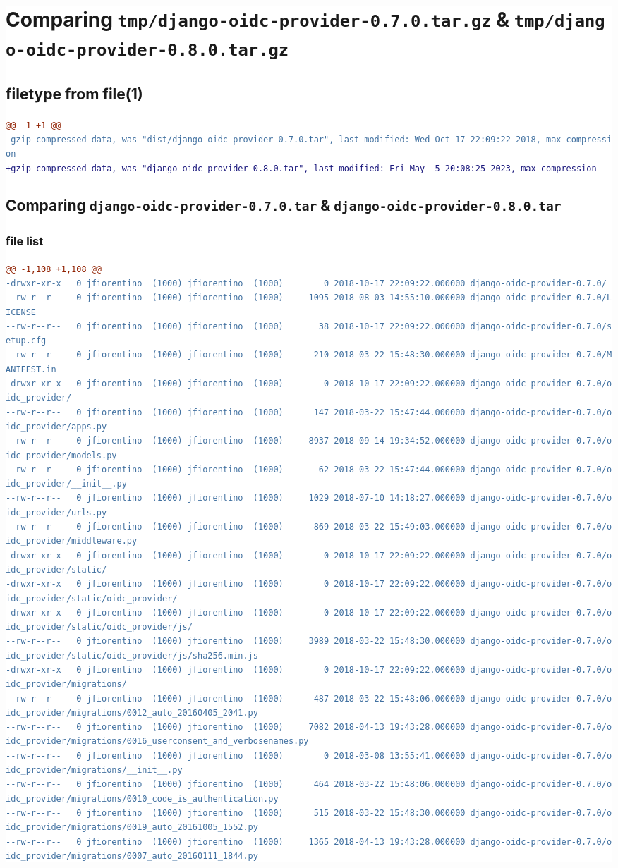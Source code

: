 # Comparing `tmp/django-oidc-provider-0.7.0.tar.gz` & `tmp/django-oidc-provider-0.8.0.tar.gz`

## filetype from file(1)

```diff
@@ -1 +1 @@
-gzip compressed data, was "dist/django-oidc-provider-0.7.0.tar", last modified: Wed Oct 17 22:09:22 2018, max compression
+gzip compressed data, was "django-oidc-provider-0.8.0.tar", last modified: Fri May  5 20:08:25 2023, max compression
```

## Comparing `django-oidc-provider-0.7.0.tar` & `django-oidc-provider-0.8.0.tar`

### file list

```diff
@@ -1,108 +1,108 @@
-drwxr-xr-x   0 jfiorentino  (1000) jfiorentino  (1000)        0 2018-10-17 22:09:22.000000 django-oidc-provider-0.7.0/
--rw-r--r--   0 jfiorentino  (1000) jfiorentino  (1000)     1095 2018-08-03 14:55:10.000000 django-oidc-provider-0.7.0/LICENSE
--rw-r--r--   0 jfiorentino  (1000) jfiorentino  (1000)       38 2018-10-17 22:09:22.000000 django-oidc-provider-0.7.0/setup.cfg
--rw-r--r--   0 jfiorentino  (1000) jfiorentino  (1000)      210 2018-03-22 15:48:30.000000 django-oidc-provider-0.7.0/MANIFEST.in
-drwxr-xr-x   0 jfiorentino  (1000) jfiorentino  (1000)        0 2018-10-17 22:09:22.000000 django-oidc-provider-0.7.0/oidc_provider/
--rw-r--r--   0 jfiorentino  (1000) jfiorentino  (1000)      147 2018-03-22 15:47:44.000000 django-oidc-provider-0.7.0/oidc_provider/apps.py
--rw-r--r--   0 jfiorentino  (1000) jfiorentino  (1000)     8937 2018-09-14 19:34:52.000000 django-oidc-provider-0.7.0/oidc_provider/models.py
--rw-r--r--   0 jfiorentino  (1000) jfiorentino  (1000)       62 2018-03-22 15:47:44.000000 django-oidc-provider-0.7.0/oidc_provider/__init__.py
--rw-r--r--   0 jfiorentino  (1000) jfiorentino  (1000)     1029 2018-07-10 14:18:27.000000 django-oidc-provider-0.7.0/oidc_provider/urls.py
--rw-r--r--   0 jfiorentino  (1000) jfiorentino  (1000)      869 2018-03-22 15:49:03.000000 django-oidc-provider-0.7.0/oidc_provider/middleware.py
-drwxr-xr-x   0 jfiorentino  (1000) jfiorentino  (1000)        0 2018-10-17 22:09:22.000000 django-oidc-provider-0.7.0/oidc_provider/static/
-drwxr-xr-x   0 jfiorentino  (1000) jfiorentino  (1000)        0 2018-10-17 22:09:22.000000 django-oidc-provider-0.7.0/oidc_provider/static/oidc_provider/
-drwxr-xr-x   0 jfiorentino  (1000) jfiorentino  (1000)        0 2018-10-17 22:09:22.000000 django-oidc-provider-0.7.0/oidc_provider/static/oidc_provider/js/
--rw-r--r--   0 jfiorentino  (1000) jfiorentino  (1000)     3989 2018-03-22 15:48:30.000000 django-oidc-provider-0.7.0/oidc_provider/static/oidc_provider/js/sha256.min.js
-drwxr-xr-x   0 jfiorentino  (1000) jfiorentino  (1000)        0 2018-10-17 22:09:22.000000 django-oidc-provider-0.7.0/oidc_provider/migrations/
--rw-r--r--   0 jfiorentino  (1000) jfiorentino  (1000)      487 2018-03-22 15:48:06.000000 django-oidc-provider-0.7.0/oidc_provider/migrations/0012_auto_20160405_2041.py
--rw-r--r--   0 jfiorentino  (1000) jfiorentino  (1000)     7082 2018-04-13 19:43:28.000000 django-oidc-provider-0.7.0/oidc_provider/migrations/0016_userconsent_and_verbosenames.py
--rw-r--r--   0 jfiorentino  (1000) jfiorentino  (1000)        0 2018-03-08 13:55:41.000000 django-oidc-provider-0.7.0/oidc_provider/migrations/__init__.py
--rw-r--r--   0 jfiorentino  (1000) jfiorentino  (1000)      464 2018-03-22 15:48:06.000000 django-oidc-provider-0.7.0/oidc_provider/migrations/0010_code_is_authentication.py
--rw-r--r--   0 jfiorentino  (1000) jfiorentino  (1000)      515 2018-03-22 15:48:30.000000 django-oidc-provider-0.7.0/oidc_provider/migrations/0019_auto_20161005_1552.py
--rw-r--r--   0 jfiorentino  (1000) jfiorentino  (1000)     1365 2018-04-13 19:43:28.000000 django-oidc-provider-0.7.0/oidc_provider/migrations/0007_auto_20160111_1844.py
```
